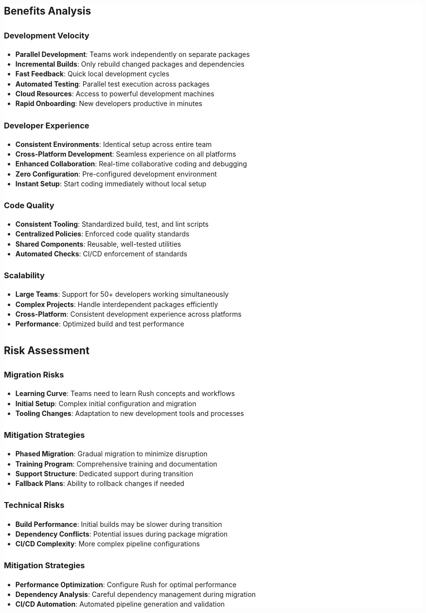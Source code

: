 ## Benefits Analysis

### **Development Velocity**
- **Parallel Development**: Teams work independently on separate packages
- **Incremental Builds**: Only rebuild changed packages and dependencies
- **Fast Feedback**: Quick local development cycles
- **Automated Testing**: Parallel test execution across packages
- **Cloud Resources**: Access to powerful development machines
- **Rapid Onboarding**: New developers productive in minutes

### **Developer Experience**
- **Consistent Environments**: Identical setup across entire team
- **Cross-Platform Development**: Seamless experience on all platforms
- **Enhanced Collaboration**: Real-time collaborative coding and debugging
- **Zero Configuration**: Pre-configured development environment
- **Instant Setup**: Start coding immediately without local setup

### **Code Quality**
- **Consistent Tooling**: Standardized build, test, and lint scripts
- **Centralized Policies**: Enforced code quality standards
- **Shared Components**: Reusable, well-tested utilities
- **Automated Checks**: CI/CD enforcement of standards

### **Scalability**
- **Large Teams**: Support for 50+ developers working simultaneously
- **Complex Projects**: Handle interdependent packages efficiently
- **Cross-Platform**: Consistent development experience across platforms
- **Performance**: Optimized build and test performance

## Risk Assessment

### **Migration Risks**
- **Learning Curve**: Teams need to learn Rush concepts and workflows
- **Initial Setup**: Complex initial configuration and migration
- **Tooling Changes**: Adaptation to new development tools and processes

### **Mitigation Strategies**
- **Phased Migration**: Gradual migration to minimize disruption
- **Training Program**: Comprehensive training and documentation
- **Support Structure**: Dedicated support during transition
- **Fallback Plans**: Ability to rollback changes if needed

### **Technical Risks**
- **Build Performance**: Initial builds may be slower during transition
- **Dependency Conflicts**: Potential issues during package migration
- **CI/CD Complexity**: More complex pipeline configurations

### **Mitigation Strategies**
- **Performance Optimization**: Configure Rush for optimal performance
- **Dependency Analysis**: Careful dependency management during migration
- **CI/CD Automation**: Automated pipeline generation and validation
